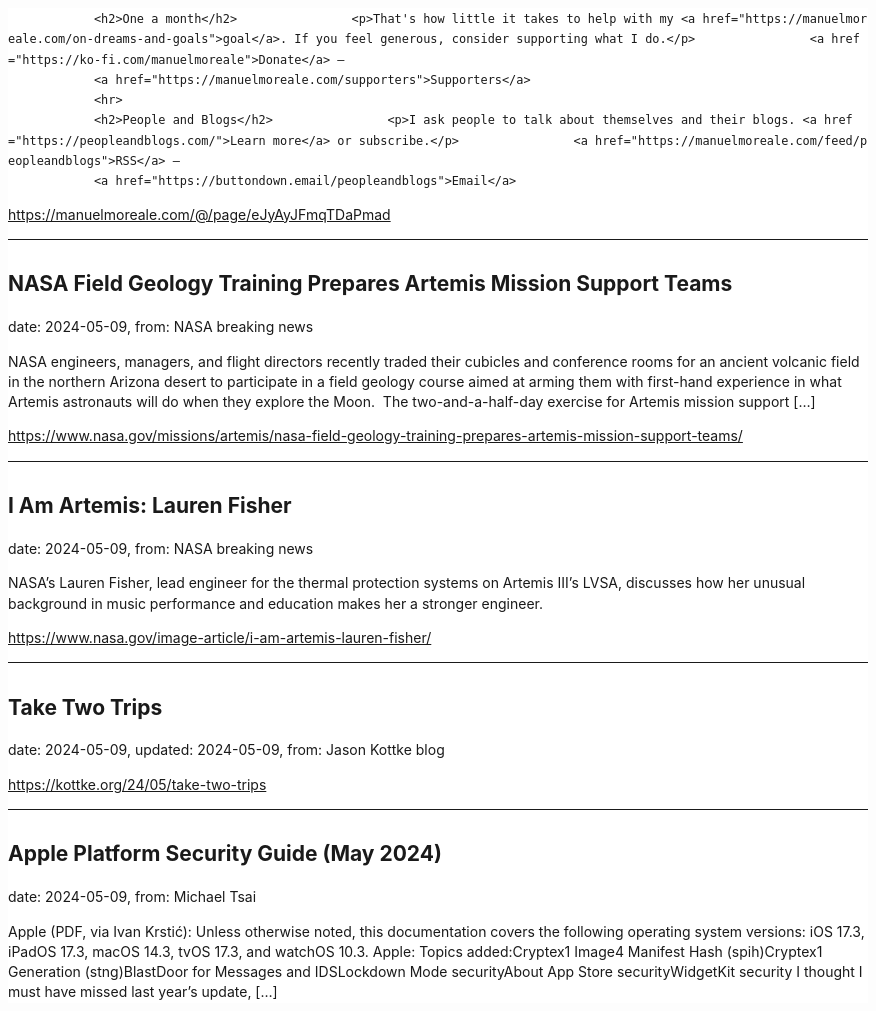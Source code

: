                 <h2>One a month</h2>                <p>That's how little it takes to help with my <a href="https://manuelmoreale.com/on-dreams-and-goals">goal</a>. If you feel generous, consider supporting what I do.</p>                <a href="https://ko-fi.com/manuelmoreale">Donate</a> — 
                <a href="https://manuelmoreale.com/supporters">Supporters</a>
                <hr>
                <h2>People and Blogs</h2>                <p>I ask people to talk about themselves and their blogs. <a href="https://peopleandblogs.com/">Learn more</a> or subscribe.</p>                <a href="https://manuelmoreale.com/feed/peopleandblogs">RSS</a> — 
                <a href="https://buttondown.email/peopleandblogs">Email</a>
             

<https://manuelmoreale.com/@/page/eJyAyJFmqTDaPmad>

---

## NASA Field Geology Training Prepares Artemis Mission Support Teams

date: 2024-05-09, from: NASA breaking news

NASA engineers, managers, and flight directors recently traded their cubicles and conference rooms for an ancient volcanic field in the northern Arizona desert to participate in a field geology course aimed at arming them with first-hand experience in what Artemis astronauts will do when they explore the Moon.&#160; The two-and-a-half-day exercise for Artemis mission support [&#8230;] 

<https://www.nasa.gov/missions/artemis/nasa-field-geology-training-prepares-artemis-mission-support-teams/>

---

## I Am Artemis: Lauren Fisher

date: 2024-05-09, from: NASA breaking news

NASA’s Lauren Fisher, lead engineer for the thermal protection systems on Artemis III’s LVSA, discusses how her unusual background in music performance and education makes her a stronger engineer.  

<https://www.nasa.gov/image-article/i-am-artemis-lauren-fisher/>

---

##  Take Two Trips 

date: 2024-05-09, updated: 2024-05-09, from: Jason Kottke blog

 

<https://kottke.org/24/05/take-two-trips>

---

## Apple Platform Security Guide (May 2024)

date: 2024-05-09, from: Michael Tsai

Apple (PDF, via Ivan Krsti&#x107;): Unless otherwise noted, this documentation covers the following operating system versions: iOS 17.3, iPadOS 17.3, macOS 14.3, tvOS 17.3, and watchOS 10.3. Apple: Topics added:Cryptex1 Image4 Manifest Hash (spih)Cryptex1 Generation (stng)BlastDoor for Messages and IDSLockdown Mode securityAbout App Store securityWidgetKit security I thought I must have missed last year&#8217;s update, [&#8230;] 
